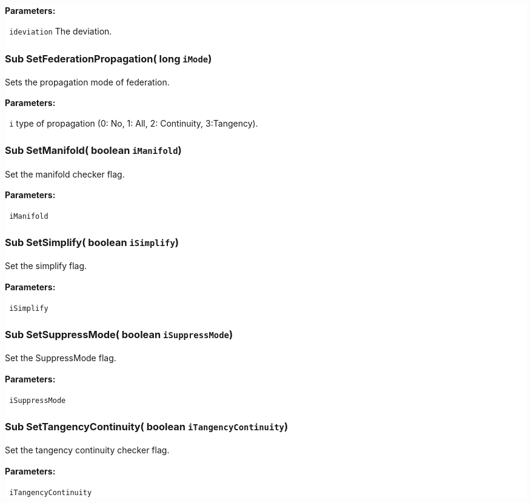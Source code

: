 **Parameters:**

` ideviation`      The deviation.

### Sub **SetFederationPropagation**( long  `iMode`)

   Sets the propagation mode of federation.

**Parameters:**

` i`      type of propagation (0: No, 1: All, 2: Continuity, 3:Tangency).

### Sub **SetManifold**( boolean  `iManifold`)

   Set the manifold checker flag.

**Parameters:**

` iManifold`

### Sub **SetSimplify**( boolean  `iSimplify`)

   Set the simplify flag.

**Parameters:**

` iSimplify`

### Sub **SetSuppressMode**( boolean  `iSuppressMode`)

   Set the SuppressMode flag.

**Parameters:**

` iSuppressMode`

### Sub **SetTangencyContinuity**( boolean  `iTangencyContinuity`)

   Set the tangency continuity checker flag.

**Parameters:**

` iTangencyContinuity`